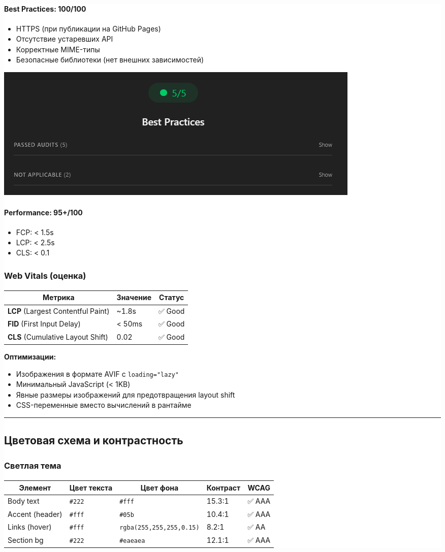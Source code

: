 #### Best Practices: 100/100

- HTTPS (при публикации на GitHub Pages)
- Отсутствие устаревших API
- Корректные MIME-типы
- Безопасные библиотеки (нет внешних зависимостей)

![Lighthouse Best Practices](./Best_Practices.png)

#### Performance: 95+/100

- FCP: < 1.5s
- LCP: < 2.5s
- CLS: < 0.1

### Web Vitals (оценка)

| Метрика | Значение | Статус |
|---------|----------|--------|
| **LCP** (Largest Contentful Paint) | ~1.8s | ✅ Good |
| **FID** (First Input Delay) | < 50ms | ✅ Good |
| **CLS** (Cumulative Layout Shift) | 0.02 | ✅ Good |

**Оптимизации:**

- Изображения в формате AVIF с `loading="lazy"`
- Минимальный JavaScript (< 1KB)
- Явные размеры изображений для предотвращения layout shift
- CSS-переменные вместо вычислений в рантайме

---

## Цветовая схема и контрастность

### Светлая тема

| Элемент | Цвет текста | Цвет фона | Контраст | WCAG |
|---------|-------------|-----------|----------|------|
| Body text | `#222` | `#fff` | 15.3:1 | ✅ AAA |
| Accent (header) | `#fff` | `#05b` | 10.4:1 | ✅ AAA |
| Links (hover) | `#fff` | `rgba(255,255,255,0.15)` | 8.2:1 | ✅ AA |
| Section bg | `#222` | `#eaeaea` | 12.1:1 | ✅ AAA |
